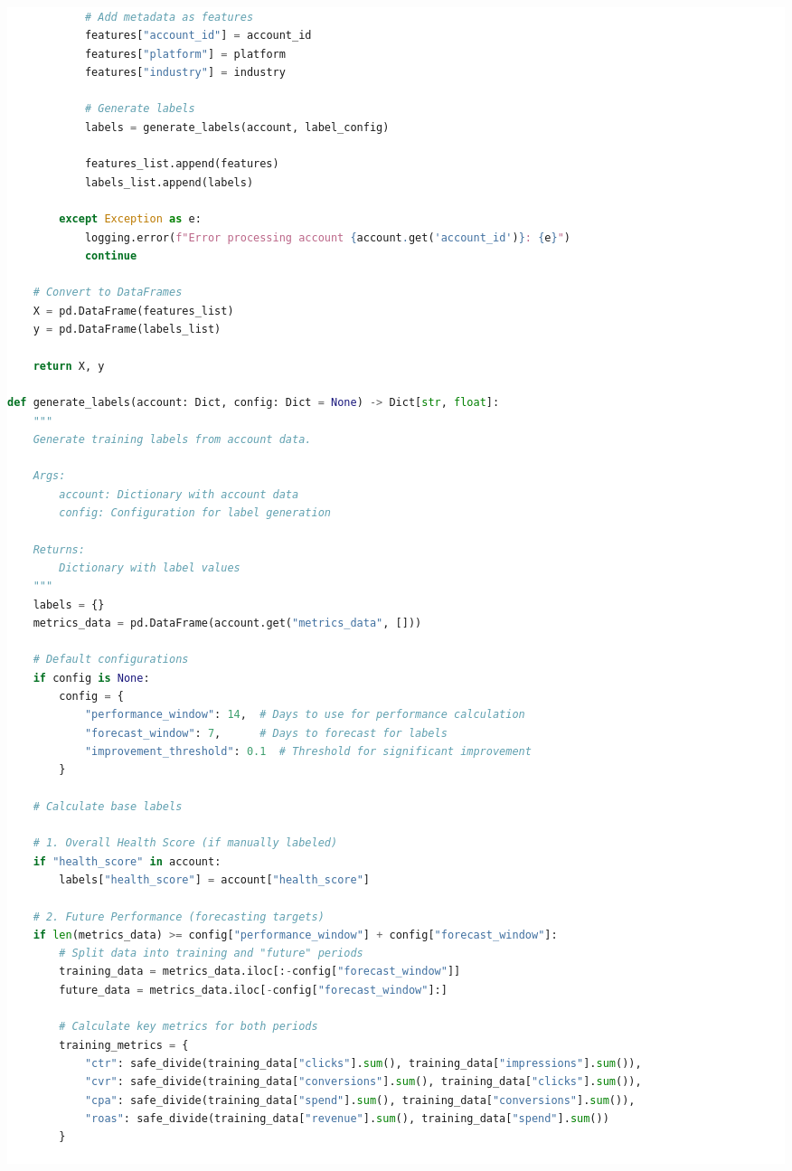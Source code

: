 ```python
            # Add metadata as features
            features["account_id"] = account_id
            features["platform"] = platform
            features["industry"] = industry
            
            # Generate labels
            labels = generate_labels(account, label_config)
            
            features_list.append(features)
            labels_list.append(labels)
            
        except Exception as e:
            logging.error(f"Error processing account {account.get('account_id')}: {e}")
            continue
    
    # Convert to DataFrames
    X = pd.DataFrame(features_list)
    y = pd.DataFrame(labels_list)
    
    return X, y

def generate_labels(account: Dict, config: Dict = None) -> Dict[str, float]:
    """
    Generate training labels from account data.
    
    Args:
        account: Dictionary with account data
        config: Configuration for label generation
        
    Returns:
        Dictionary with label values
    """
    labels = {}
    metrics_data = pd.DataFrame(account.get("metrics_data", []))
    
    # Default configurations
    if config is None:
        config = {
            "performance_window": 14,  # Days to use for performance calculation
            "forecast_window": 7,      # Days to forecast for labels
            "improvement_threshold": 0.1  # Threshold for significant improvement
        }
    
    # Calculate base labels
    
    # 1. Overall Health Score (if manually labeled)
    if "health_score" in account:
        labels["health_score"] = account["health_score"]
    
    # 2. Future Performance (forecasting targets)
    if len(metrics_data) >= config["performance_window"] + config["forecast_window"]:
        # Split data into training and "future" periods
        training_data = metrics_data.iloc[:-config["forecast_window"]]
        future_data = metrics_data.iloc[-config["forecast_window"]:]
        
        # Calculate key metrics for both periods
        training_metrics = {
            "ctr": safe_divide(training_data["clicks"].sum(), training_data["impressions"].sum()),
            "cvr": safe_divide(training_data["conversions"].sum(), training_data["clicks"].sum()),
            "cpa": safe_divide(training_data["spend"].sum(), training_data["conversions"].sum()),
            "roas": safe_divide(training_data["revenue"].sum(), training_data["spend"].sum())
        }
        
```